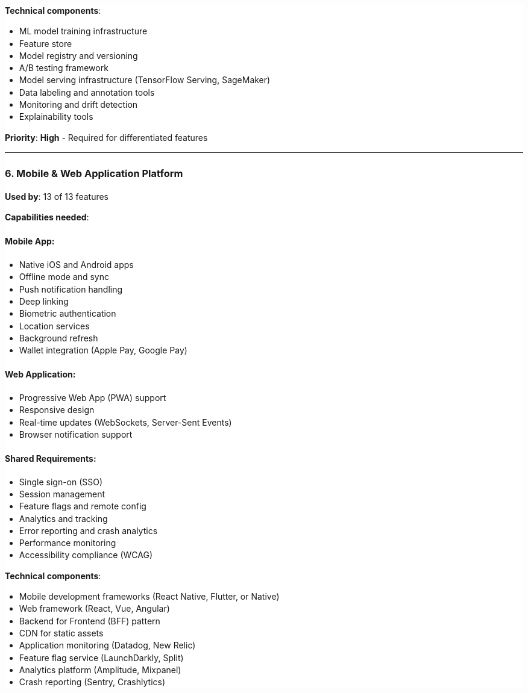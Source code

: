 **Technical components**:
- ML model training infrastructure
- Feature store
- Model registry and versioning
- A/B testing framework
- Model serving infrastructure (TensorFlow Serving, SageMaker)
- Data labeling and annotation tools
- Monitoring and drift detection
- Explainability tools

**Priority**: **High** - Required for differentiated features

---

### 6. Mobile & Web Application Platform
**Used by**: 13 of 13 features

**Capabilities needed**:

#### Mobile App:
- Native iOS and Android apps
- Offline mode and sync
- Push notification handling
- Deep linking
- Biometric authentication
- Location services
- Background refresh
- Wallet integration (Apple Pay, Google Pay)

#### Web Application:
- Progressive Web App (PWA) support
- Responsive design
- Real-time updates (WebSockets, Server-Sent Events)
- Browser notification support

#### Shared Requirements:
- Single sign-on (SSO)
- Session management
- Feature flags and remote config
- Analytics and tracking
- Error reporting and crash analytics
- Performance monitoring
- Accessibility compliance (WCAG)

**Technical components**:
- Mobile development frameworks (React Native, Flutter, or Native)
- Web framework (React, Vue, Angular)
- Backend for Frontend (BFF) pattern
- CDN for static assets
- Application monitoring (Datadog, New Relic)
- Feature flag service (LaunchDarkly, Split)
- Analytics platform (Amplitude, Mixpanel)
- Crash reporting (Sentry, Crashlytics)

